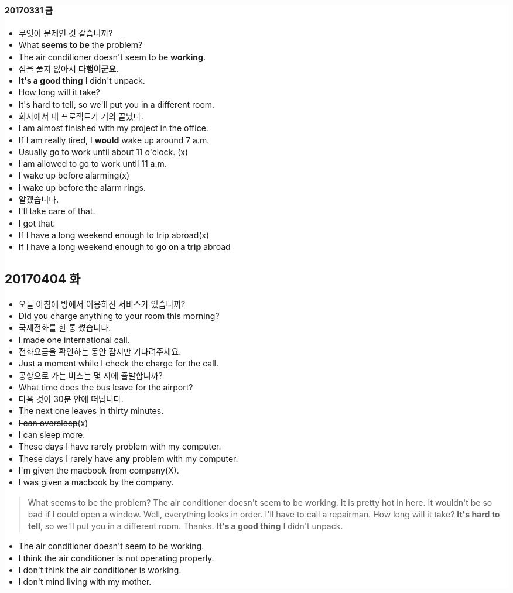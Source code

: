 #### 20170331 금
 - 무엇이 문제인 것 같습니까?
  - What **seems to be** the problem?
 - The air conditioner doesn't seem to be **working**.
 - 짐을 풀지 않아서 **다행이군요**.
  - **It's a good thing** I didn't unpack.
 - How long will it take?
  - It's hard to tell, so we'll put you in a different room.
 - 회사에서 내 프로젝트가 거의 끝났다.
  - I am almost finished with my project in the office.
 - If I am really tired, I **would** wake up around 7 a.m.
 - Usually go to work until about 11 o'clock. (x)
  - I am allowed to go to work until 11 a.m.
 - I wake up before alarming(x)
  - I wake up before the alarm rings.
 - 알겠습니다.
  - I'll take care of that.
  - I got that.
 - If I have a long weekend enough to trip abroad(x)
  - If I have a long weekend enough to **go on a trip** abroad

## 20170404 화
 - 오늘 아침에 방에서 이용하신 서비스가 있습니까?
  - Did you charge anything to your room this morning?
 - 국제전화를 한 통 썼습니다.
  - I made one international call.
 - 전화요금을 확인하는 동안 잠시만 기다려주세요.
  - Just a moment while I check the charge for the call.
 - 공항으로 가는 버스는 몇 시에 출발합니까?
  - What time does the bus leave for the airport?
 - 다음 것이 30분 안에 떠납니다.
  - The next one leaves in thirty minutes.
 - ~~I can oversleep~~(x)
  - I can sleep more.
 - ~~These days I have rarely problem with my computer.~~
  - These days I rarely have **any** problem with my computer.
 - ~~I'm given the macbook from company~~(X).
  - I was given a macbook by the company.
> What seems to be the problem?
The air conditioner doesn't seem to be working.
It is pretty hot in here.
It wouldn't be so bad if I could open a window.
Well, everything looks in order. I'll have to call a repairman.
How long will it take?
**It's hard to tell**, so we'll put you in a different room.
Thanks. **It's a good thing** I didn't unpack.

 - The air conditioner doesn't seem to be working.
  - I think the air conditioner is not operating properly.
  - I don't think the air conditioner is working.
 - I don't mind living with my mother.
